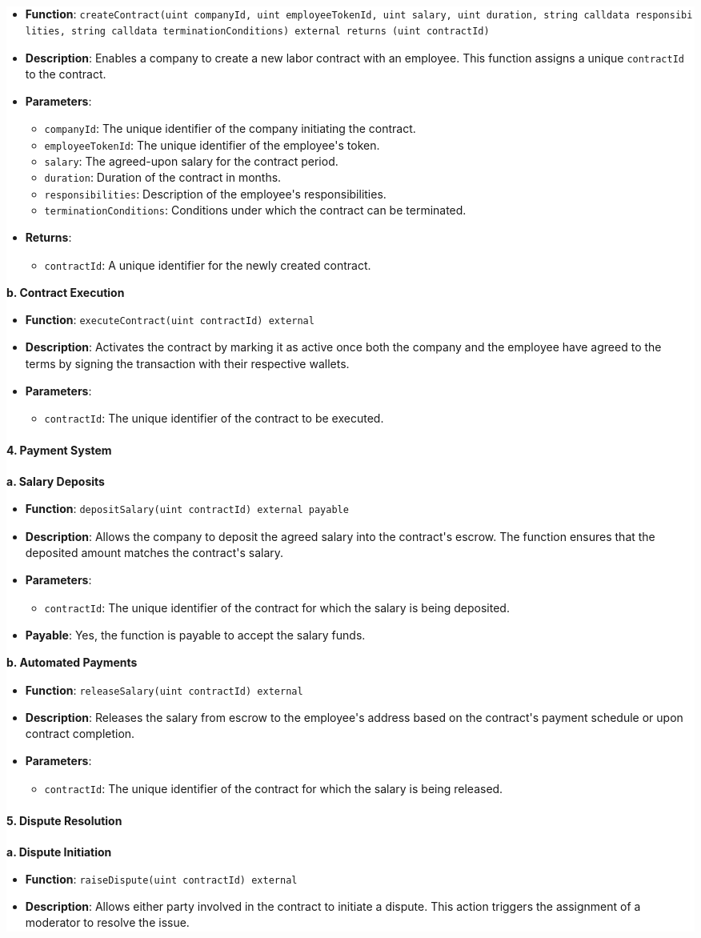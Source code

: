 - **Function**: `createContract(uint companyId, uint employeeTokenId, uint salary, uint duration, string calldata responsibilities, string calldata terminationConditions) external returns (uint contractId)`
  
- **Description**: Enables a company to create a new labor contract with an employee. This function assigns a unique `contractId` to the contract.

- **Parameters**:
  - `companyId`: The unique identifier of the company initiating the contract.
  - `employeeTokenId`: The unique identifier of the employee's token.
  - `salary`: The agreed-upon salary for the contract period.
  - `duration`: Duration of the contract in months.
  - `responsibilities`: Description of the employee's responsibilities.
  - `terminationConditions`: Conditions under which the contract can be terminated.

- **Returns**:
  - `contractId`: A unique identifier for the newly created contract.

**b. Contract Execution**

- **Function**: `executeContract(uint contractId) external`
  
- **Description**: Activates the contract by marking it as active once both the company and the employee have agreed to the terms by signing the transaction with their respective wallets.

- **Parameters**:
  - `contractId`: The unique identifier of the contract to be executed.

#### 4. Payment System

**a. Salary Deposits**

- **Function**: `depositSalary(uint contractId) external payable`
  
- **Description**: Allows the company to deposit the agreed salary into the contract's escrow. The function ensures that the deposited amount matches the contract's salary.

- **Parameters**:
  - `contractId`: The unique identifier of the contract for which the salary is being deposited.

- **Payable**: Yes, the function is payable to accept the salary funds.

**b. Automated Payments**

- **Function**: `releaseSalary(uint contractId) external`
  
- **Description**: Releases the salary from escrow to the employee's address based on the contract's payment schedule or upon contract completion.

- **Parameters**:
  - `contractId`: The unique identifier of the contract for which the salary is being released.

#### 5. Dispute Resolution

**a. Dispute Initiation**

- **Function**: `raiseDispute(uint contractId) external`
  
- **Description**: Allows either party involved in the contract to initiate a dispute. This action triggers the assignment of a moderator to resolve the issue.

